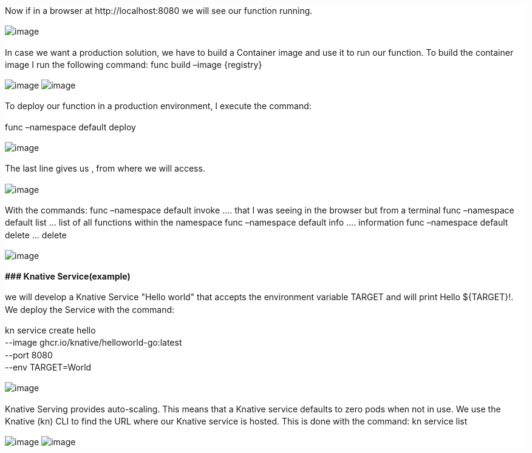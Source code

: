 Now if in a browser at http://localhost:8080 we will see our function running.

![image](https://github.com/nubificus/roadmap/assets/72733593/72beaec7-e223-4502-956a-b7e519667231)


In case we want a production solution, we have to build a Container
image and use it to run our function. To build the container image I run the following command:
func build –image {registry}

![image](https://github.com/nubificus/roadmap/assets/72733593/70a7a0b7-1fa6-4078-9aba-2391922b6fad)
![image](https://github.com/nubificus/roadmap/assets/72733593/1a6c501f-f397-425d-901d-50ad24e617d9)


To deploy our function in a production environment, I execute the command:

func –namespace default deploy

![image](https://github.com/nubificus/roadmap/assets/72733593/34cf9ac8-3c7a-4b45-8ecd-57b1491e4e9a)

The last line gives us , from where we will access.

![image](https://github.com/nubificus/roadmap/assets/72733593/7b8b27dd-72b1-49e5-b23b-1c8cd6983c94)


With the commands:
  func –namespace default invoke …. that I was seeing in the browser but from a terminal
func –namespace default list … list of all functions within the namespace
func –namespace default info …. information
func –namespace default delete … delete


![image](https://github.com/nubificus/roadmap/assets/72733593/608bbe90-9500-4d41-914c-f9c82997d8cd)


**### Knative Service(example)**

we will develop a Knative Service "Hello world" that accepts the environment variable TARGET and will print Hello ${TARGET}!.
We deploy the Service with the command:

kn service create hello \
--image ghcr.io/knative/helloworld-go:latest \
--port 8080 \
--env TARGET=World

![image](https://github.com/nubificus/roadmap/assets/72733593/ad64e422-0416-4568-83f3-8bc9e553d769)

Knative Serving provides auto-scaling. This means that a Knative service defaults to zero pods when not in use.
We use the Knative (kn) CLI to find the URL where our Knative service is hosted. This is done with the command:
kn service list

![image](https://github.com/nubificus/roadmap/assets/72733593/be7946f6-96de-441e-bfc2-dcd56a4bc746)
![image](https://github.com/nubificus/roadmap/assets/72733593/41d67de0-5a53-495a-95db-8cbddd2eddfb)

